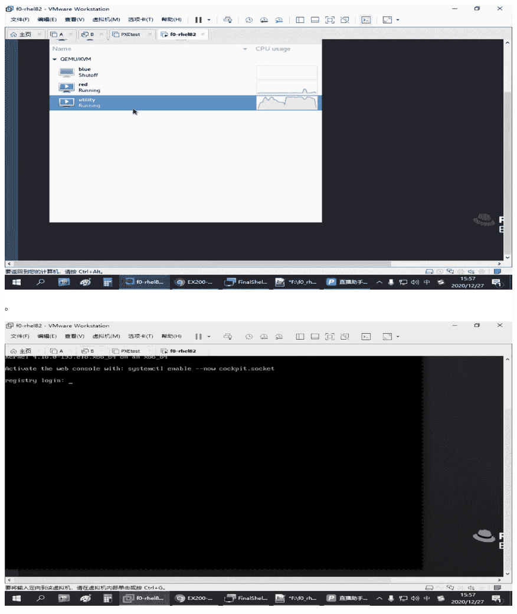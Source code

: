 ![](img/0d65f0e1453767e0814fcbb7a9732bbc_14.png)

。

![](img/0d65f0e1453767e0814fcbb7a9732bbc_16.png)
